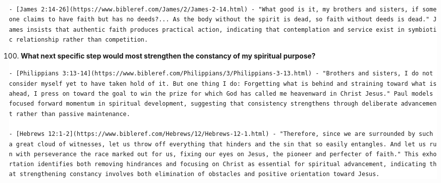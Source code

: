     - [James 2:14-26](https://www.bibleref.com/James/2/James-2-14.html) - "What good is it, my brothers and sisters, if someone claims to have faith but has no deeds?... As the body without the spirit is dead, so faith without deeds is dead." James insists that authentic faith produces practical action, indicating that contemplation and service exist in symbiotic relationship rather than competition.

100. **What next specific step would most strengthen the constancy of my spiritual purpose?**

    - [Philippians 3:13-14](https://www.bibleref.com/Philippians/3/Philippians-3-13.html) - "Brothers and sisters, I do not consider myself yet to have taken hold of it. But one thing I do: Forgetting what is behind and straining toward what is ahead, I press on toward the goal to win the prize for which God has called me heavenward in Christ Jesus." Paul models focused forward momentum in spiritual development, suggesting that consistency strengthens through deliberate advancement rather than passive maintenance.
    
    - [Hebrews 12:1-2](https://www.bibleref.com/Hebrews/12/Hebrews-12-1.html) - "Therefore, since we are surrounded by such a great cloud of witnesses, let us throw off everything that hinders and the sin that so easily entangles. And let us run with perseverance the race marked out for us, fixing our eyes on Jesus, the pioneer and perfecter of faith." This exhortation identifies both removing hindrances and focusing on Christ as essential for spiritual advancement, indicating that strengthening constancy involves both elimination of obstacles and positive orientation toward Jesus.